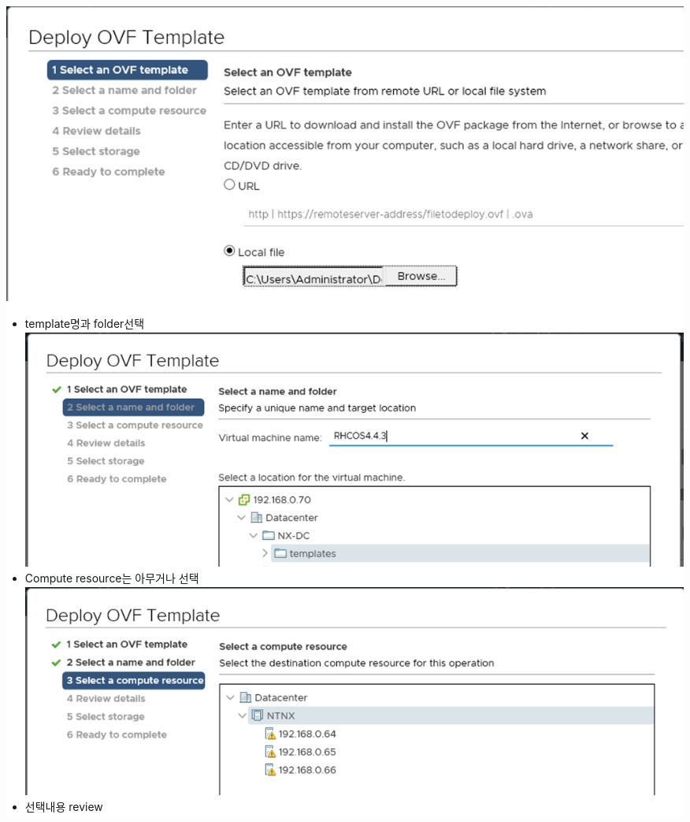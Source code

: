   ![](./img/2020-05-25-22-50-42.png)
  - template명과 folder선택  
  ![](./img/2020-05-25-22-53-22.png)
  - Compute resource는 아무거나 선택  
  ![](./img/2020-05-25-22-54-08.png)
  - 선택내용 review  